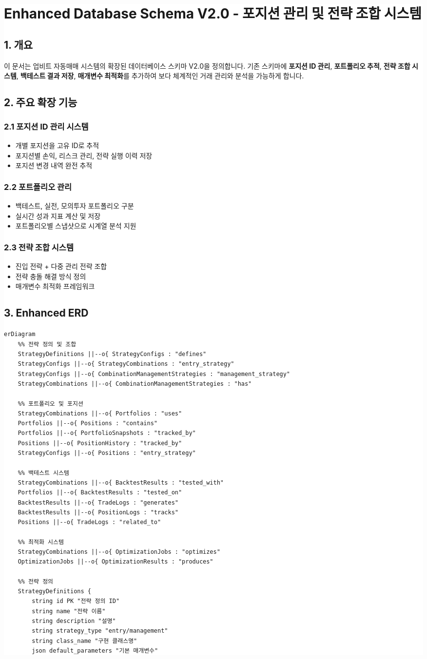 # **Enhanced Database Schema V2.0 - 포지션 관리 및 전략 조합 시스템**

## **1. 개요**

이 문서는 업비트 자동매매 시스템의 확장된 데이터베이스 스키마 V2.0을 정의합니다. 기존 스키마에 **포지션 ID 관리**, **포트폴리오 추적**, **전략 조합 시스템**, **백테스트 결과 저장**, **매개변수 최적화**를 추가하여 보다 체계적인 거래 관리와 분석을 가능하게 합니다.

## **2. 주요 확장 기능**

### **2.1 포지션 ID 관리 시스템**
- 개별 포지션을 고유 ID로 추적
- 포지션별 손익, 리스크 관리, 전략 실행 이력 저장
- 포지션 변경 내역 완전 추적

### **2.2 포트폴리오 관리**
- 백테스트, 실전, 모의투자 포트폴리오 구분
- 실시간 성과 지표 계산 및 저장
- 포트폴리오별 스냅샷으로 시계열 분석 지원

### **2.3 전략 조합 시스템**
- 진입 전략 + 다중 관리 전략 조합
- 전략 충돌 해결 방식 정의
- 매개변수 최적화 프레임워크

## **3. Enhanced ERD**

```mermaid
erDiagram
    %% 전략 정의 및 조합
    StrategyDefinitions ||--o{ StrategyConfigs : "defines"
    StrategyConfigs ||--o{ StrategyCombinations : "entry_strategy"
    StrategyConfigs ||--o{ CombinationManagementStrategies : "management_strategy"
    StrategyCombinations ||--o{ CombinationManagementStrategies : "has"
    
    %% 포트폴리오 및 포지션
    StrategyCombinations ||--o{ Portfolios : "uses"
    Portfolios ||--o{ Positions : "contains"
    Portfolios ||--o{ PortfolioSnapshots : "tracked_by"
    Positions ||--o{ PositionHistory : "tracked_by"
    StrategyConfigs ||--o{ Positions : "entry_strategy"
    
    %% 백테스트 시스템
    StrategyCombinations ||--o{ BacktestResults : "tested_with"
    Portfolios ||--o{ BacktestResults : "tested_on"
    BacktestResults ||--o{ TradeLogs : "generates"
    BacktestResults ||--o{ PositionLogs : "tracks"
    Positions ||--o{ TradeLogs : "related_to"
    
    %% 최적화 시스템
    StrategyCombinations ||--o{ OptimizationJobs : "optimizes"
    OptimizationJobs ||--o{ OptimizationResults : "produces"

    %% 전략 정의
    StrategyDefinitions {
        string id PK "전략 정의 ID"
        string name "전략 이름"
        string description "설명"
        string strategy_type "entry/management"
        string class_name "구현 클래스명"
        json default_parameters "기본 매개변수"
```